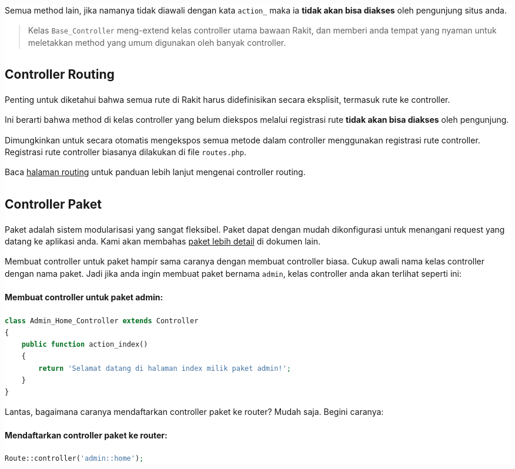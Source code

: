 Semua method lain, jika namanya tidak diawali dengan kata `action_` maka ia **tidak akan bisa diakses**
oleh pengunjung situs anda.

>  Kelas `Base_Controller` meng-extend kelas controller utama bawaan Rakit, dan memberi anda tempat
   yang nyaman untuk meletakkan method yang umum digunakan oleh banyak controller.


<a id="controller-routing"></a>
## Controller Routing

Penting untuk diketahui bahwa semua rute di Rakit harus didefinisikan secara eksplisit,
termasuk rute ke controller.

Ini berarti bahwa method di kelas controller yang belum diekspos melalui registrasi rute
**tidak akan bisa diakses** oleh pengunjung.

Dimungkinkan untuk secara otomatis mengekspos semua metode dalam controller menggunakan registrasi
rute controller. Registrasi rute controller biasanya dilakukan di file `routes.php`.

Baca [halaman routing](/docs/en/routing#controller-routing) untuk panduan lebih lanjut mengenai
controller routing.


<a id="controller-paket"></a>
## Controller Paket

Paket adalah sistem modularisasi yang sangat fleksibel. Paket dapat dengan mudah dikonfigurasi untuk
menangani request yang datang ke aplikasi anda. Kami akan membahas [paket lebih detail](/docs/en/packages)
di dokumen lain.

Membuat controller untuk paket hampir sama caranya dengan membuat controller biasa. Cukup awali
nama kelas controller dengan nama paket. Jadi jika anda ingin membuat paket bernama `admin`,
kelas controller anda akan terlihat seperti ini:


#### Membuat controller untuk paket admin:

```php
class Admin_Home_Controller extends Controller
{
    public function action_index()
    {
        return 'Selamat datang di halaman index milik paket admin!';
    }
}
```

Lantas, bagaimana caranya mendaftarkan controller paket ke router? Mudah saja. Begini caranya:


#### Mendaftarkan controller paket ke router:

```php
Route::controller('admin::home');
```
